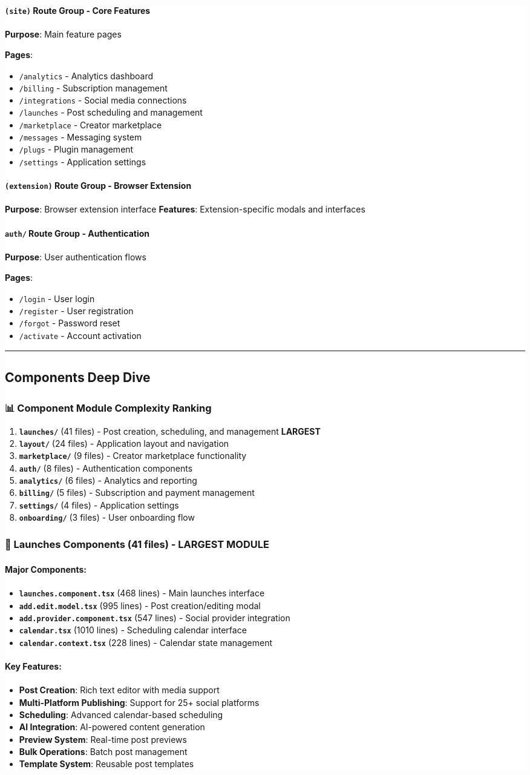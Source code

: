 #### `(site)` Route Group - Core Features
**Purpose**: Main feature pages

**Pages**:
- `/analytics` - Analytics dashboard
- `/billing` - Subscription management
- `/integrations` - Social media connections
- `/launches` - Post scheduling and management
- `/marketplace` - Creator marketplace
- `/messages` - Messaging system
- `/plugs` - Plugin management
- `/settings` - Application settings

#### `(extension)` Route Group - Browser Extension
**Purpose**: Browser extension interface
**Features**: Extension-specific modals and interfaces

#### `auth/` Route Group - Authentication
**Purpose**: User authentication flows

**Pages**:
- `/login` - User login
- `/register` - User registration
- `/forgot` - Password reset
- `/activate` - Account activation

---

## Components Deep Dive

### 📊 Component Module Complexity Ranking

1. **`launches/`** (41 files) - Post creation, scheduling, and management **LARGEST**
2. **`layout/`** (24 files) - Application layout and navigation
3. **`marketplace/`** (9 files) - Creator marketplace functionality
4. **`auth/`** (8 files) - Authentication components
5. **`analytics/`** (6 files) - Analytics and reporting
6. **`billing/`** (5 files) - Subscription and payment management
7. **`settings/`** (4 files) - Application settings
8. **`onboarding/`** (3 files) - User onboarding flow

### 🚀 Launches Components (41 files) - **LARGEST MODULE**

#### Major Components:
- **`launches.component.tsx`** (468 lines) - Main launches interface
- **`add.edit.model.tsx`** (995 lines) - Post creation/editing modal
- **`add.provider.component.tsx`** (547 lines) - Social provider integration
- **`calendar.tsx`** (1010 lines) - Scheduling calendar interface
- **`calendar.context.tsx`** (228 lines) - Calendar state management

#### Key Features:
- **Post Creation**: Rich text editor with media support
- **Multi-Platform Publishing**: Support for 25+ social platforms
- **Scheduling**: Advanced calendar-based scheduling
- **AI Integration**: AI-powered content generation
- **Preview System**: Real-time post previews
- **Bulk Operations**: Batch post management
- **Template System**: Reusable post templates
